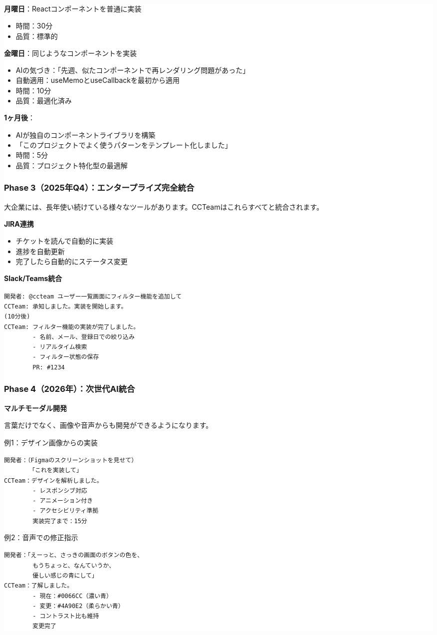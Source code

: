 **月曜日**：Reactコンポーネントを普通に実装
- 時間：30分
- 品質：標準的

**金曜日**：同じようなコンポーネントを実装
- AIの気づき：「先週、似たコンポーネントで再レンダリング問題があった」
- 自動適用：useMemoとuseCallbackを最初から適用
- 時間：10分
- 品質：最適化済み

**1ヶ月後**：
- AIが独自のコンポーネントライブラリを構築
- 「このプロジェクトでよく使うパターンをテンプレート化しました」
- 時間：5分
- 品質：プロジェクト特化型の最適解

### Phase 3（2025年Q4）：エンタープライズ完全統合

大企業には、長年使い続けている様々なツールがあります。CCTeamはこれらすべてと統合されます。

**JIRA連携**
- チケットを読んで自動的に実装
- 進捗を自動更新
- 完了したら自動的にステータス変更

**Slack/Teams統合**
```
開発者: @ccteam ユーザー一覧画面にフィルター機能を追加して
CCTeam: 承知しました。実装を開始します。
(10分後)
CCTeam: フィルター機能の実装が完了しました。
        - 名前、メール、登録日での絞り込み
        - リアルタイム検索
        - フィルター状態の保存
        PR: #1234
```

### Phase 4（2026年）：次世代AI統合

**マルチモーダル開発**

言葉だけでなく、画像や音声からも開発ができるようになります。

例1：デザイン画像からの実装
```
開発者：（Figmaのスクリーンショットを見せて）
       「これを実装して」
CCTeam：デザインを解析しました。
        - レスポンシブ対応
        - アニメーション付き
        - アクセシビリティ準拠
        実装完了まで：15分
```

例2：音声での修正指示
```
開発者：「えーっと、さっきの画面のボタンの色を、
        もうちょっと、なんていうか、
        優しい感じの青にして」
CCTeam：了解しました。
        - 現在：#0066CC（濃い青）
        - 変更：#4A90E2（柔らかい青）
        - コントラスト比も維持
        変更完了
```
